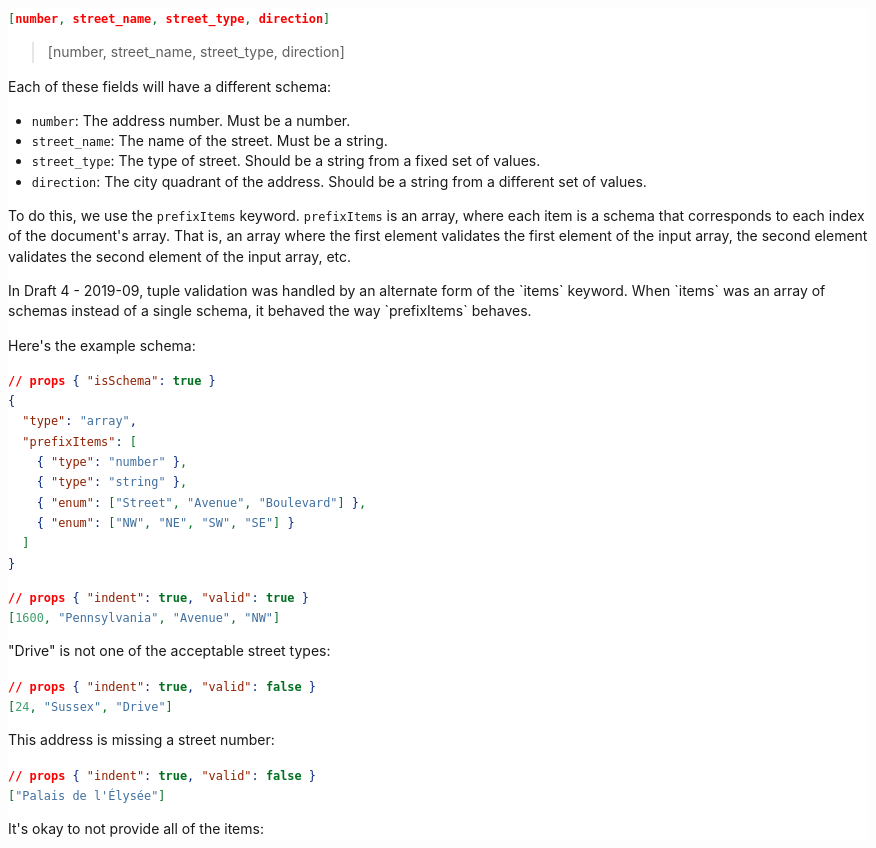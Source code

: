```json
[number, street_name, street_type, direction]
```


> \[number, street\_name, street\_type, direction\]

Each of these fields will have a different schema:

-   `number`: The address number. Must be a number.
-   `street_name`: The name of the street. Must be a string.
-   `street_type`: The type of street. Should be a string from a fixed
    set of values.
-   `direction`: The city quadrant of the address. Should be a string
    from a different set of values.

To do this, we use the `prefixItems` keyword. `prefixItems` is an array,
where each item is a schema that corresponds to each index of the
document\'s array. That is, an array where the first element validates
the first element of the input array, the second element validates the
second element of the input array, etc.

<Infobox label="Draft-specific info">
In Draft 4 - 2019-09, tuple validation was handled by an alternate
   form of the `items` keyword. When `items` was an array of
   schemas instead of a single schema, it behaved the way
   `prefixItems` behaves.
</Infobox>

Here\'s the example schema:

```json
// props { "isSchema": true }
{
  "type": "array",
  "prefixItems": [
    { "type": "number" },
    { "type": "string" },
    { "enum": ["Street", "Avenue", "Boulevard"] },
    { "enum": ["NW", "NE", "SW", "SE"] }
  ]
}
```
```json
// props { "indent": true, "valid": true }
[1600, "Pennsylvania", "Avenue", "NW"]
```
"Drive" is not one of the acceptable street types:

```json
// props { "indent": true, "valid": false }
[24, "Sussex", "Drive"]
```
This address is missing a street number:

```json
// props { "indent": true, "valid": false }
["Palais de l'Élysée"]
```
It's okay to not provide all of the items:
